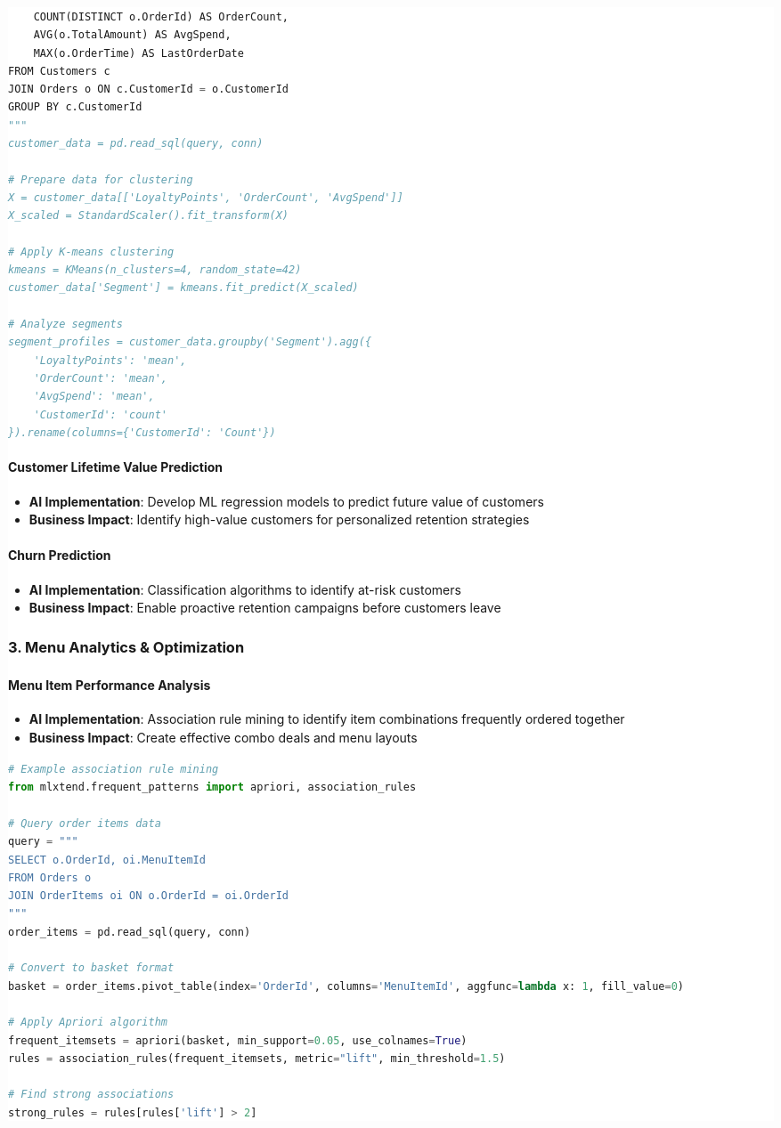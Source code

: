 ```python
    COUNT(DISTINCT o.OrderId) AS OrderCount,
    AVG(o.TotalAmount) AS AvgSpend,
    MAX(o.OrderTime) AS LastOrderDate
FROM Customers c
JOIN Orders o ON c.CustomerId = o.CustomerId
GROUP BY c.CustomerId
"""
customer_data = pd.read_sql(query, conn)

# Prepare data for clustering
X = customer_data[['LoyaltyPoints', 'OrderCount', 'AvgSpend']]
X_scaled = StandardScaler().fit_transform(X)

# Apply K-means clustering
kmeans = KMeans(n_clusters=4, random_state=42)
customer_data['Segment'] = kmeans.fit_predict(X_scaled)

# Analyze segments
segment_profiles = customer_data.groupby('Segment').agg({
    'LoyaltyPoints': 'mean',
    'OrderCount': 'mean',
    'AvgSpend': 'mean',
    'CustomerId': 'count'
}).rename(columns={'CustomerId': 'Count'})
```

#### Customer Lifetime Value Prediction
- **AI Implementation**: Develop ML regression models to predict future value of customers
- **Business Impact**: Identify high-value customers for personalized retention strategies

#### Churn Prediction
- **AI Implementation**: Classification algorithms to identify at-risk customers
- **Business Impact**: Enable proactive retention campaigns before customers leave

### 3. Menu Analytics & Optimization

#### Menu Item Performance Analysis
- **AI Implementation**: Association rule mining to identify item combinations frequently ordered together
- **Business Impact**: Create effective combo deals and menu layouts

```python
# Example association rule mining
from mlxtend.frequent_patterns import apriori, association_rules

# Query order items data
query = """
SELECT o.OrderId, oi.MenuItemId
FROM Orders o
JOIN OrderItems oi ON o.OrderId = oi.OrderId
"""
order_items = pd.read_sql(query, conn)

# Convert to basket format
basket = order_items.pivot_table(index='OrderId', columns='MenuItemId', aggfunc=lambda x: 1, fill_value=0)

# Apply Apriori algorithm
frequent_itemsets = apriori(basket, min_support=0.05, use_colnames=True)
rules = association_rules(frequent_itemsets, metric="lift", min_threshold=1.5)

# Find strong associations
strong_rules = rules[rules['lift'] > 2]
```